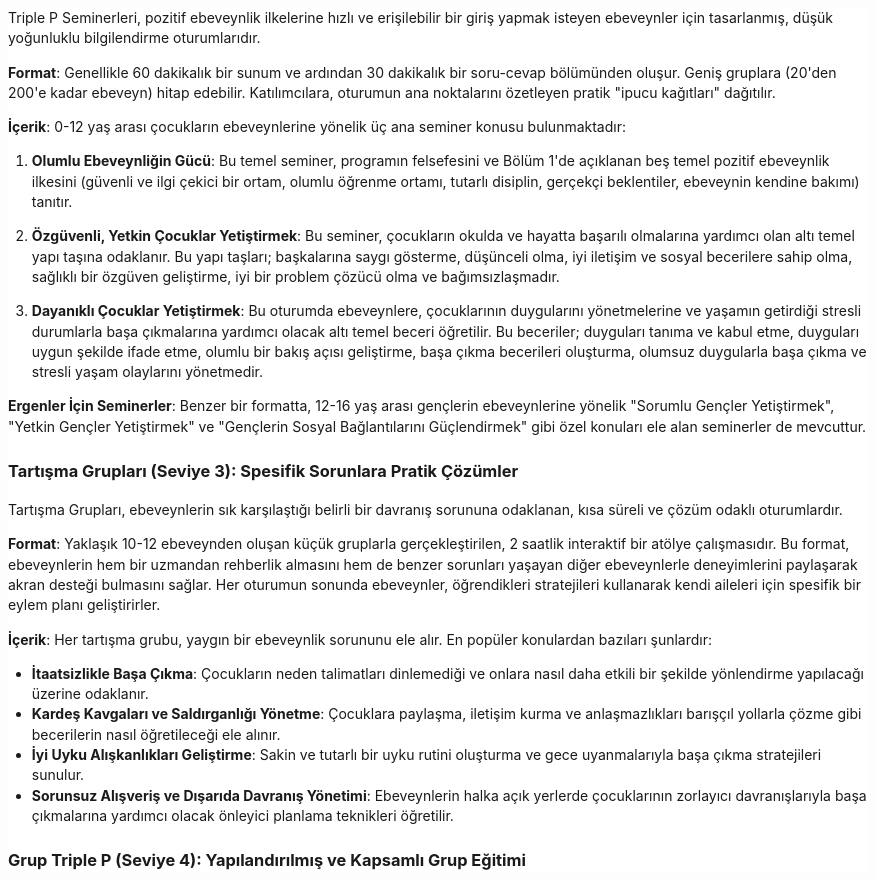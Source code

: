 Triple P Seminerleri, pozitif ebeveynlik ilkelerine hızlı ve erişilebilir bir giriş yapmak isteyen ebeveynler için tasarlanmış, düşük yoğunluklu bilgilendirme oturumlarıdır.

**Format**: Genellikle 60 dakikalık bir sunum ve ardından 30 dakikalık bir soru-cevap bölümünden oluşur. Geniş gruplara (20'den 200'e kadar ebeveyn) hitap edebilir. Katılımcılara, oturumun ana noktalarını özetleyen pratik "ipucu kağıtları" dağıtılır.

**İçerik**: 0-12 yaş arası çocukların ebeveynlerine yönelik üç ana seminer konusu bulunmaktadır:

1. **Olumlu Ebeveynliğin Gücü**: Bu temel seminer, programın felsefesini ve Bölüm 1'de açıklanan beş temel pozitif ebeveynlik ilkesini (güvenli ve ilgi çekici bir ortam, olumlu öğrenme ortamı, tutarlı disiplin, gerçekçi beklentiler, ebeveynin kendine bakımı) tanıtır.

2. **Özgüvenli, Yetkin Çocuklar Yetiştirmek**: Bu seminer, çocukların okulda ve hayatta başarılı olmalarına yardımcı olan altı temel yapı taşına odaklanır. Bu yapı taşları; başkalarına saygı gösterme, düşünceli olma, iyi iletişim ve sosyal becerilere sahip olma, sağlıklı bir özgüven geliştirme, iyi bir problem çözücü olma ve bağımsızlaşmadır.

3. **Dayanıklı Çocuklar Yetiştirmek**: Bu oturumda ebeveynlere, çocuklarının duygularını yönetmelerine ve yaşamın getirdiği stresli durumlarla başa çıkmalarına yardımcı olacak altı temel beceri öğretilir. Bu beceriler; duyguları tanıma ve kabul etme, duyguları uygun şekilde ifade etme, olumlu bir bakış açısı geliştirme, başa çıkma becerileri oluşturma, olumsuz duygularla başa çıkma ve stresli yaşam olaylarını yönetmedir.

**Ergenler İçin Seminerler**: Benzer bir formatta, 12-16 yaş arası gençlerin ebeveynlerine yönelik "Sorumlu Gençler Yetiştirmek", "Yetkin Gençler Yetiştirmek" ve "Gençlerin Sosyal Bağlantılarını Güçlendirmek" gibi özel konuları ele alan seminerler de mevcuttur.

### Tartışma Grupları (Seviye 3): Spesifik Sorunlara Pratik Çözümler

Tartışma Grupları, ebeveynlerin sık karşılaştığı belirli bir davranış sorununa odaklanan, kısa süreli ve çözüm odaklı oturumlardır.

**Format**: Yaklaşık 10-12 ebeveynden oluşan küçük gruplarla gerçekleştirilen, 2 saatlik interaktif bir atölye çalışmasıdır. Bu format, ebeveynlerin hem bir uzmandan rehberlik almasını hem de benzer sorunları yaşayan diğer ebeveynlerle deneyimlerini paylaşarak akran desteği bulmasını sağlar. Her oturumun sonunda ebeveynler, öğrendikleri stratejileri kullanarak kendi aileleri için spesifik bir eylem planı geliştirirler.

**İçerik**: Her tartışma grubu, yaygın bir ebeveynlik sorununu ele alır. En popüler konulardan bazıları şunlardır:

- **İtaatsizlikle Başa Çıkma**: Çocukların neden talimatları dinlemediği ve onlara nasıl daha etkili bir şekilde yönlendirme yapılacağı üzerine odaklanır.
- **Kardeş Kavgaları ve Saldırganlığı Yönetme**: Çocuklara paylaşma, iletişim kurma ve anlaşmazlıkları barışçıl yollarla çözme gibi becerilerin nasıl öğretileceği ele alınır.
- **İyi Uyku Alışkanlıkları Geliştirme**: Sakin ve tutarlı bir uyku rutini oluşturma ve gece uyanmalarıyla başa çıkma stratejileri sunulur.
- **Sorunsuz Alışveriş ve Dışarıda Davranış Yönetimi**: Ebeveynlerin halka açık yerlerde çocuklarının zorlayıcı davranışlarıyla başa çıkmalarına yardımcı olacak önleyici planlama teknikleri öğretilir.

### Grup Triple P (Seviye 4): Yapılandırılmış ve Kapsamlı Grup Eğitimi
